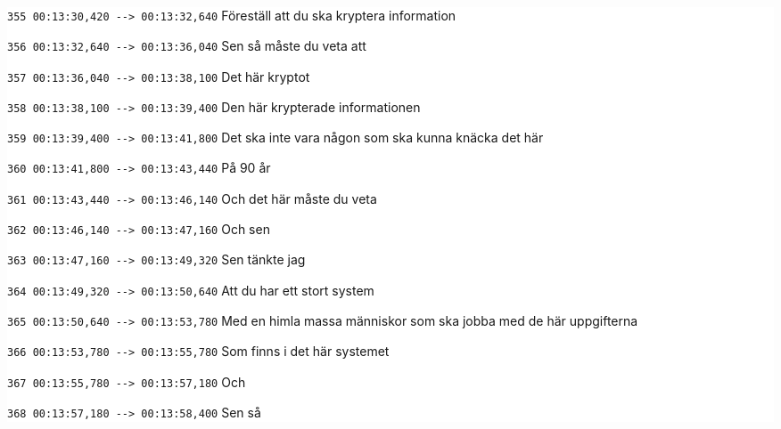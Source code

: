 

`355 00:13:30,420 --> 00:13:32,640`
Föreställ att du ska kryptera information



`356 00:13:32,640 --> 00:13:36,040`
Sen så måste du veta att



`357 00:13:36,040 --> 00:13:38,100`
Det här kryptot



`358 00:13:38,100 --> 00:13:39,400`
Den här krypterade informationen



`359 00:13:39,400 --> 00:13:41,800`
Det ska inte vara någon som ska kunna knäcka det här



`360 00:13:41,800 --> 00:13:43,440`
På 90 år



`361 00:13:43,440 --> 00:13:46,140`
Och det här måste du veta



`362 00:13:46,140 --> 00:13:47,160`
Och sen



`363 00:13:47,160 --> 00:13:49,320`
Sen tänkte jag



`364 00:13:49,320 --> 00:13:50,640`
Att du har ett stort system



`365 00:13:50,640 --> 00:13:53,780`
Med en himla massa människor som ska jobba med de här uppgifterna



`366 00:13:53,780 --> 00:13:55,780`
Som finns i det här systemet



`367 00:13:55,780 --> 00:13:57,180`
Och



`368 00:13:57,180 --> 00:13:58,400`
Sen så

